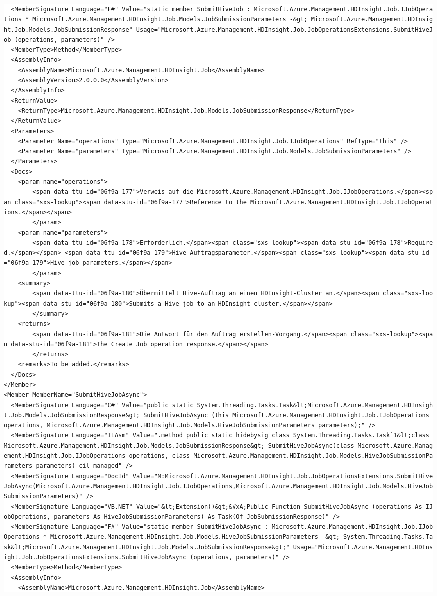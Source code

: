       <MemberSignature Language="F#" Value="static member SubmitHiveJob : Microsoft.Azure.Management.HDInsight.Job.IJobOperations * Microsoft.Azure.Management.HDInsight.Job.Models.JobSubmissionParameters -&gt; Microsoft.Azure.Management.HDInsight.Job.Models.JobSubmissionResponse" Usage="Microsoft.Azure.Management.HDInsight.Job.JobOperationsExtensions.SubmitHiveJob (operations, parameters)" />
      <MemberType>Method</MemberType>
      <AssemblyInfo>
        <AssemblyName>Microsoft.Azure.Management.HDInsight.Job</AssemblyName>
        <AssemblyVersion>2.0.0.0</AssemblyVersion>
      </AssemblyInfo>
      <ReturnValue>
        <ReturnType>Microsoft.Azure.Management.HDInsight.Job.Models.JobSubmissionResponse</ReturnType>
      </ReturnValue>
      <Parameters>
        <Parameter Name="operations" Type="Microsoft.Azure.Management.HDInsight.Job.IJobOperations" RefType="this" />
        <Parameter Name="parameters" Type="Microsoft.Azure.Management.HDInsight.Job.Models.JobSubmissionParameters" />
      </Parameters>
      <Docs>
        <param name="operations">
            <span data-ttu-id="06f9a-177">Verweis auf die Microsoft.Azure.Management.HDInsight.Job.IJobOperations.</span><span class="sxs-lookup"><span data-stu-id="06f9a-177">Reference to the Microsoft.Azure.Management.HDInsight.Job.IJobOperations.</span></span>
            </param>
        <param name="parameters">
            <span data-ttu-id="06f9a-178">Erforderlich.</span><span class="sxs-lookup"><span data-stu-id="06f9a-178">Required.</span></span> <span data-ttu-id="06f9a-179">Hive Auftragsparameter.</span><span class="sxs-lookup"><span data-stu-id="06f9a-179">Hive job parameters.</span></span>
            </param>
        <summary>
            <span data-ttu-id="06f9a-180">Übermittelt Hive-Auftrag an einen HDInsight-Cluster an.</span><span class="sxs-lookup"><span data-stu-id="06f9a-180">Submits a Hive job to an HDInsight cluster.</span></span>
            </summary>
        <returns>
            <span data-ttu-id="06f9a-181">Die Antwort für den Auftrag erstellen-Vorgang.</span><span class="sxs-lookup"><span data-stu-id="06f9a-181">The Create Job operation response.</span></span>
            </returns>
        <remarks>To be added.</remarks>
      </Docs>
    </Member>
    <Member MemberName="SubmitHiveJobAsync">
      <MemberSignature Language="C#" Value="public static System.Threading.Tasks.Task&lt;Microsoft.Azure.Management.HDInsight.Job.Models.JobSubmissionResponse&gt; SubmitHiveJobAsync (this Microsoft.Azure.Management.HDInsight.Job.IJobOperations operations, Microsoft.Azure.Management.HDInsight.Job.Models.HiveJobSubmissionParameters parameters);" />
      <MemberSignature Language="ILAsm" Value=".method public static hidebysig class System.Threading.Tasks.Task`1&lt;class Microsoft.Azure.Management.HDInsight.Job.Models.JobSubmissionResponse&gt; SubmitHiveJobAsync(class Microsoft.Azure.Management.HDInsight.Job.IJobOperations operations, class Microsoft.Azure.Management.HDInsight.Job.Models.HiveJobSubmissionParameters parameters) cil managed" />
      <MemberSignature Language="DocId" Value="M:Microsoft.Azure.Management.HDInsight.Job.JobOperationsExtensions.SubmitHiveJobAsync(Microsoft.Azure.Management.HDInsight.Job.IJobOperations,Microsoft.Azure.Management.HDInsight.Job.Models.HiveJobSubmissionParameters)" />
      <MemberSignature Language="VB.NET" Value="&lt;Extension()&gt;&#xA;Public Function SubmitHiveJobAsync (operations As IJobOperations, parameters As HiveJobSubmissionParameters) As Task(Of JobSubmissionResponse)" />
      <MemberSignature Language="F#" Value="static member SubmitHiveJobAsync : Microsoft.Azure.Management.HDInsight.Job.IJobOperations * Microsoft.Azure.Management.HDInsight.Job.Models.HiveJobSubmissionParameters -&gt; System.Threading.Tasks.Task&lt;Microsoft.Azure.Management.HDInsight.Job.Models.JobSubmissionResponse&gt;" Usage="Microsoft.Azure.Management.HDInsight.Job.JobOperationsExtensions.SubmitHiveJobAsync (operations, parameters)" />
      <MemberType>Method</MemberType>
      <AssemblyInfo>
        <AssemblyName>Microsoft.Azure.Management.HDInsight.Job</AssemblyName>